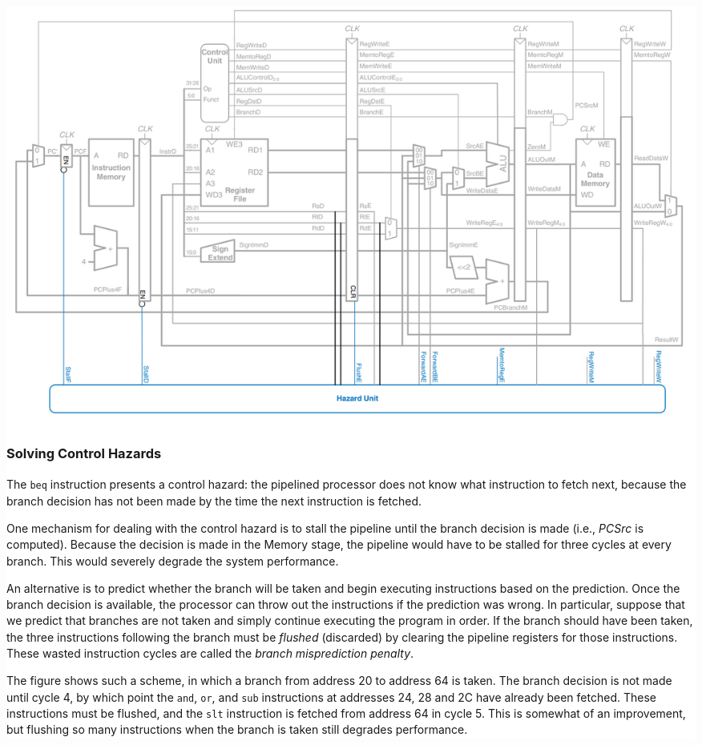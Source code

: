 ![Untitled](Microarchitecture%20(TODO)%2061c2421c67e9433fbf8f28fd8b8099f8/Untitled%2050.png)

### Solving Control Hazards

The `beq` instruction presents a control hazard: the pipelined processor does not know what instruction to fetch next, because the branch decision has not been made by the time the next instruction is fetched.

One mechanism for dealing with the control hazard is to stall the pipeline until the branch decision is made (i.e., *PCSrc* is computed). Because the decision is made in the Memory stage, the pipeline would have to be stalled for three cycles at every branch. This would severely degrade the system performance.

An alternative is to predict whether the branch will be taken and begin executing instructions based on the prediction. Once the branch decision is available, the processor can throw out the instructions if the prediction was wrong. In particular, suppose that we predict that branches are not taken and simply continue executing the program in order. If the branch should have been taken, the three instructions following the branch must be *flushed* (discarded) by clearing the pipeline registers for those instructions. These wasted instruction cycles are called the *branch misprediction penalty*.

The figure shows such a scheme, in which a branch from address 20 to address 64 is taken. The branch decision is not made until cycle 4, by which point the `and`, `or`, and `sub` instructions at addresses 24, 28 and 2C have already been fetched. These instructions must be flushed, and the `slt` instruction is fetched from address 64 in cycle 5. This is somewhat of an improvement, but flushing so many instructions when the branch is taken still degrades performance.
